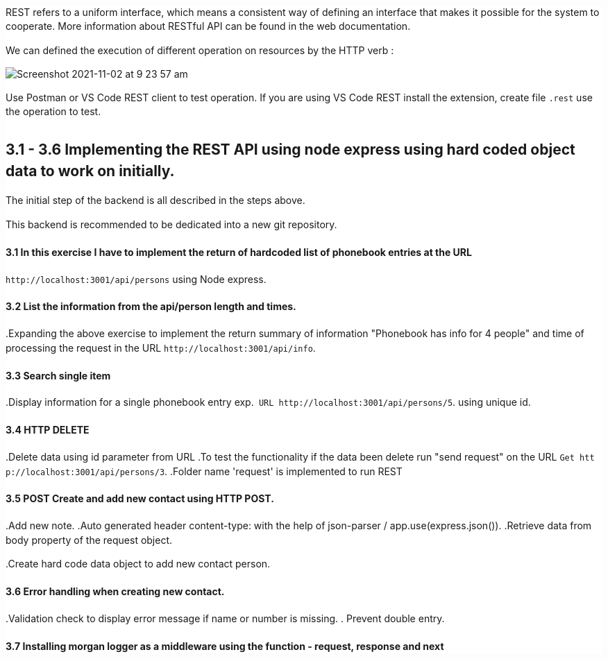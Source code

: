 REST refers to a uniform interface, which means a consistent way of defining an interface that makes it possible for the system to cooperate. More information about RESTful API can be found in the web documentation.

We can defined the execution of different operation on resources by the HTTP verb :

![Screenshot 2021-11-02 at 9 23 57 am](https://user-images.githubusercontent.com/67087939/139749996-66edff42-7a11-499f-9d25-5dbebbd1949a.png)

Use Postman or VS Code REST client to test operation.
If you are using VS Code REST install the extension, create file `.rest` use the operation to test.

## 3.1 - 3.6 Implementing the REST API using node express using hard coded object data to work on initially.

The initial step of the backend is all described in the steps above.

This backend is recommended to be dedicated into a new git repository.

#### 3.1 In this exercise I have to implement the return of hardcoded list of phonebook entries at the URL

`http://localhost:3001/api/persons` using Node express.

#### 3.2 List the information from the api/person length and times.

.Expanding the above exercise to implement the return summary of information "Phonebook has info for 4 people" and time of processing the request in the URL `http://localhost:3001/api/info`.

#### 3.3 Search single item

.Display information for a single phonebook entry exp.` URL http://localhost:3001/api/persons/5`. using unique id.

#### 3.4 HTTP DELETE

.Delete data using id parameter from URL
.To test the functionality if the data been delete run "send request" on the URL
`Get http://localhost:3001/api/persons/3`.
.Folder name 'request' is implemented to run REST

#### 3.5 POST Create and add new contact using HTTP POST.

.Add new note.
.Auto generated header content-type: with the help of json-parser / app.use(express.json()).
.Retrieve data from body property of the request object.

.Create hard code data object to add new contact person.

#### 3.6 Error handling when creating new contact.

.Validation check to display error message if name or number is missing.
. Prevent double entry.

#### 3.7 Installing morgan logger as a middleware using the function - request, response and next
